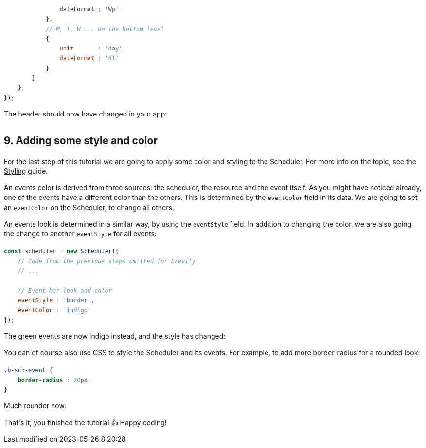 ```javascript
                dateFormat : 'Wp'
            },
            // M, T, W ... on the bottom level
            {
                unit       : 'day',
                dateFormat : 'd1'
            }
        ]
    },
});
```

The header should now have changed in your app:

<div class="external-example" data-file="Scheduler/guides/tutorial/viewpreset.js"></div>

## 9. Adding some style and color

For the last step of this tutorial we are going to apply some color and styling to the Scheduler. For more info on the
topic, see the [Styling](#Scheduler/guides/customization/styling.md) guide.

An events color is derived from three sources: the scheduler, the resource and the event itself. As you might have 
noticed already, one of the events have a different color than the others. This is determined by the `eventColor` field
in its data. We are going to set an `eventColor` on the Scheduler, to change all others.

An events look is determined in a similar way, by using the `eventStyle` field. In addition to changing the color, we
are also going the change to another `eventStyle` for all events:

```javascript
const scheduler = new Scheduler({
    // Code from the previous steps omitted for brevity
    // ...

    // Event bar look and color
    eventStyle : 'border',
    eventColor : 'indigo'
});
```

The green events are now indigo instead, and the style has changed:

<div class="external-example" data-file="Scheduler/guides/tutorial/styling1.js"></div>

You can of course also use CSS to style the Scheduler and its events. For example, to add more border-radius for a
rounded look:

```css
.b-sch-event { 
    border-radius : 20px; 
}
```

Much rounder now:

<div class="external-example" data-file="Scheduler/guides/tutorial/result.js"></div>

That's it, you finished the tutorial 👍 Happy coding!


<p class="last-modified">Last modified on 2023-05-26 8:20:28</p>